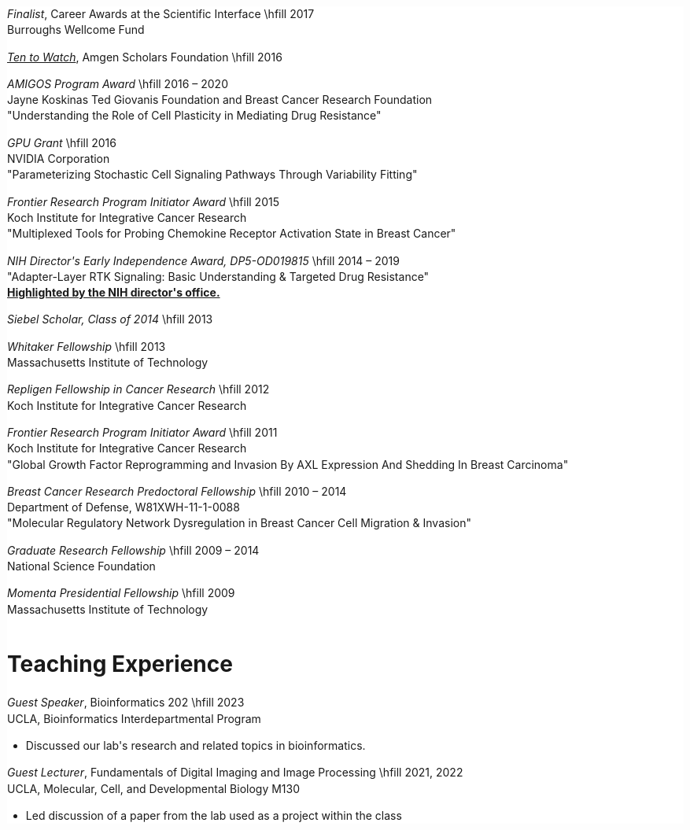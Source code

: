 _Finalist_, Career Awards at the Scientific Interface \hfill 2017  
Burroughs Wellcome Fund

_[Ten to Watch](http://www.amgenscholars.com/alumni/ten-to-watch)_, Amgen Scholars Foundation \hfill 2016

_AMIGOS Program Award_ \hfill 2016 – 2020  
Jayne Koskinas Ted Giovanis Foundation and Breast Cancer Research Foundation  
"Understanding the Role of Cell Plasticity in Mediating Drug Resistance"

_GPU Grant_ \hfill 2016  
NVIDIA Corporation  
"Parameterizing Stochastic Cell Signaling Pathways Through Variability Fitting"

_Frontier Research Program Initiator Award_ \hfill 2015  
Koch Institute for Integrative Cancer Research  
"Multiplexed Tools for Probing Chemokine Receptor Activation State in Breast Cancer"

_NIH Director's Early Independence Award, DP5-OD019815_  \hfill 2014 – 2019  
"Adapter-Layer RTK Signaling: Basic Understanding & Targeted Drug Resistance"  
**[Highlighted by the NIH director's office.](https://directorsblog.nih.gov/2014/10/28/creative-minds-tackling-chemotherapy-resistance/)**

_Siebel Scholar, Class of 2014_ \hfill 2013 

_Whitaker Fellowship_  \hfill 2013  
Massachusetts Institute of Technology

_Repligen Fellowship in Cancer Research_ \hfill 2012  
Koch Institute for Integrative Cancer Research

_Frontier Research Program Initiator Award_ \hfill 2011  
Koch Institute for Integrative Cancer Research  
"Global Growth Factor Reprogramming and Invasion By AXL Expression And Shedding In Breast Carcinoma"

_Breast Cancer Research Predoctoral Fellowship_ \hfill 2010 – 2014  
Department of Defense, W81XWH-11-1-0088  
"Molecular Regulatory Network Dysregulation in Breast Cancer Cell Migration & Invasion"

_Graduate Research Fellowship_ \hfill 2009 – 2014  
National Science Foundation

_Momenta Presidential Fellowship_ \hfill 2009  
Massachusetts Institute of Technology

# Teaching Experience

_Guest Speaker_, Bioinformatics 202 \hfill 2023  
UCLA, Bioinformatics Interdepartmental Program

- Discussed our lab's research and related topics in bioinformatics.

_Guest Lecturer_, Fundamentals of Digital Imaging and Image Processing \hfill 2021, 2022  
UCLA, Molecular, Cell, and Developmental Biology M130

- Led discussion of a paper from the lab used as a project within the class
